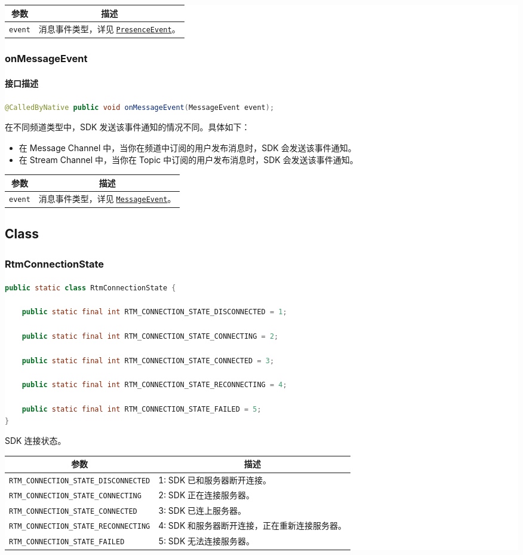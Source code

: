 | 参数   | 描述      |
| ------------ | --------- |
| `event`  | 消息事件类型，详见 [`PresenceEvent`](#presenceevent)。  |


### onMessageEvent
#### 接口描述

```java
@CalledByNative public void onMessageEvent(MessageEvent event);
```

在不同频道类型中，SDK 发送该事件通知的情况不同。具体如下：
- 在 Message Channel 中，当你在频道中订阅的用户发布消息时，SDK 会发送该事件通知。
- 在 Stream Channel 中，当你在 Topic 中订阅的用户发布消息时，SDK 会发送该事件通知。

| 参数   | 描述      |
| ------------ | --------- |
| `event`  | 消息事件类型，详见 [`MessageEvent`](#messageevent)。  |


## Class

### RtmConnectionState

```java
public static class RtmConnectionState {

    public static final int RTM_CONNECTION_STATE_DISCONNECTED = 1;

    public static final int RTM_CONNECTION_STATE_CONNECTING = 2;

    public static final int RTM_CONNECTION_STATE_CONNECTED = 3;

    public static final int RTM_CONNECTION_STATE_RECONNECTING = 4;

    public static final int RTM_CONNECTION_STATE_FAILED = 5;
}
```

SDK 连接状态。

| 参数  | 描述                                                                                                |
| ----------------------------------- | -------------------------------------------------- |
| `RTM_CONNECTION_STATE_DISCONNECTED` | 1: SDK 已和服务器断开连接。                                                                      |
| `RTM_CONNECTION_STATE_CONNECTING`   | 2: SDK 正在连接服务器。                                                                    |
| `RTM_CONNECTION_STATE_CONNECTED`    | 3: SDK 已连上服务器。                                                                           |
| `RTM_CONNECTION_STATE_RECONNECTING` | 4: SDK 和服务器断开连接，正在重新连接服务器。 |
| `RTM_CONNECTION_STATE_FAILED`       | 5: SDK 无法连接服务器。
